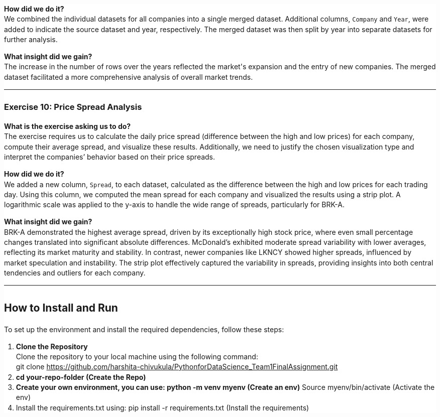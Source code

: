 **How did we do it?**  
We combined the individual datasets for all companies into a single merged dataset. Additional columns, `Company` and `Year`, were added to indicate the source dataset and year, respectively. The merged dataset was then split by year into separate datasets for further analysis.  

**What insight did we gain?**  
The increase in the number of rows over the years reflected the market's expansion and the entry of new companies. The merged dataset facilitated a more comprehensive analysis of overall market trends.  

---

### **Exercise 10: Price Spread Analysis**  
**What is the exercise asking us to do?**  
The exercise requires us to calculate the daily price spread (difference between the high and low prices) for each company, compute their average spread, and visualize these results. Additionally, we need to justify the chosen visualization type and interpret the companies’ behavior based on their price spreads.  

**How did we do it?**  
We added a new column, `Spread`, to each dataset, calculated as the difference between the high and low prices for each trading day. Using this column, we computed the mean spread for each company and visualized the results using a strip plot. A logarithmic scale was applied to the y-axis to handle the wide range of spreads, particularly for BRK-A.  

**What insight did we gain?**  
BRK-A demonstrated the highest average spread, driven by its exceptionally high stock price, where even small percentage changes translated into significant absolute differences. McDonald’s exhibited moderate spread variability with lower averages, reflecting its market maturity and stability. In contrast, newer companies like LKNCY showed higher spreads, influenced by market speculation and instability. The strip plot effectively captured the variability in spreads, providing insights into both central tendencies and outliers for each company.  

---

## How to Install and Run  

To set up the environment and install the required dependencies, follow these steps:  

1. **Clone the Repository**  
   Clone the repository to your local machine using the following command:  
   git clone https://github.com/harshita-chivukula/PythonforDataScience_Team1FinalAssignment.git
2. **cd your-repo-folder (Create the Repo)**
3. **Create your own environment, you can use: python -m venv myenv (Create an env)**
   Source myenv/bin/activate (Activate the env)
4. Install the requirements.txt using:
   pip install -r requirements.txt (Install the requirements)

   

  

